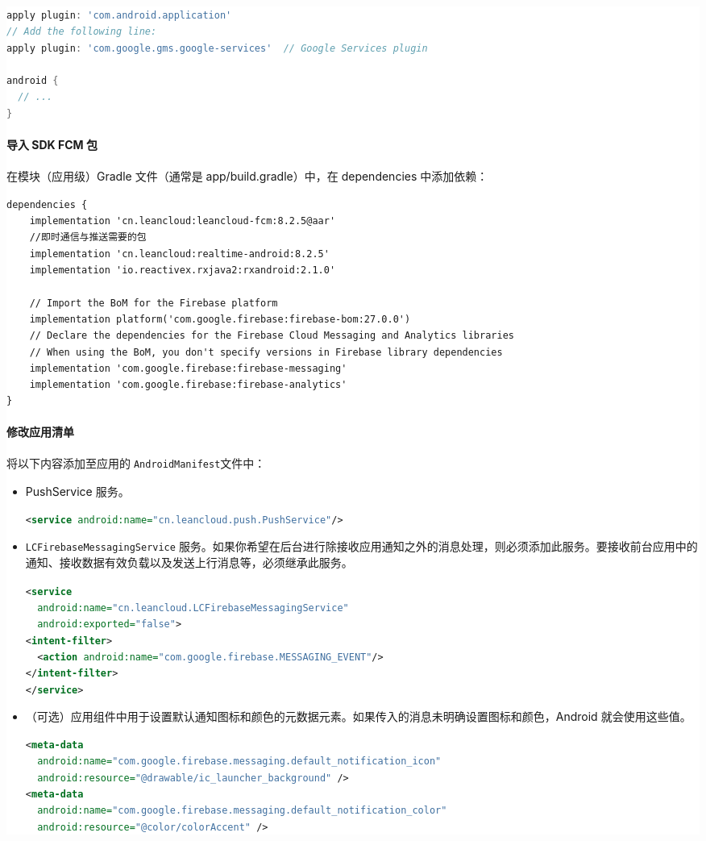 ```groovy
apply plugin: 'com.android.application'
// Add the following line:
apply plugin: 'com.google.gms.google-services'  // Google Services plugin

android {
  // ...
}
```

#### 导入 SDK FCM 包

在模块（应用级）Gradle 文件（通常是 app/build.gradle）中，在 dependencies 中添加依赖：

```xml
dependencies {
    implementation 'cn.leancloud:leancloud-fcm:8.2.5@aar'
    //即时通信与推送需要的包
    implementation 'cn.leancloud:realtime-android:8.2.5'
    implementation 'io.reactivex.rxjava2:rxandroid:2.1.0'

    // Import the BoM for the Firebase platform
    implementation platform('com.google.firebase:firebase-bom:27.0.0')
    // Declare the dependencies for the Firebase Cloud Messaging and Analytics libraries
    // When using the BoM, you don't specify versions in Firebase library dependencies
    implementation 'com.google.firebase:firebase-messaging'
    implementation 'com.google.firebase:firebase-analytics'
}
```

#### 修改应用清单

将以下内容添加至应用的 `AndroidManifest`文件中：

- PushService 服务。
    
    ```xml
    <service android:name="cn.leancloud.push.PushService"/>
    ```

- `LCFirebaseMessagingService` 服务。如果你希望在后台进行除接收应用通知之外的消息处理，则必须添加此服务。要接收前台应用中的通知、接收数据有效负载以及发送上行消息等，必须继承此服务。

    ```xml
    <service
      android:name="cn.leancloud.LCFirebaseMessagingService"
      android:exported="false">
    <intent-filter>
      <action android:name="com.google.firebase.MESSAGING_EVENT"/>
    </intent-filter>
    </service>
    ```

- （可选）应用组件中用于设置默认通知图标和颜色的元数据元素。如果传入的消息未明确设置图标和颜色，Android 就会使用这些值。

    ```xml
    <meta-data
      android:name="com.google.firebase.messaging.default_notification_icon"
      android:resource="@drawable/ic_launcher_background" />
    <meta-data
      android:name="com.google.firebase.messaging.default_notification_color"
      android:resource="@color/colorAccent" />
    ```
